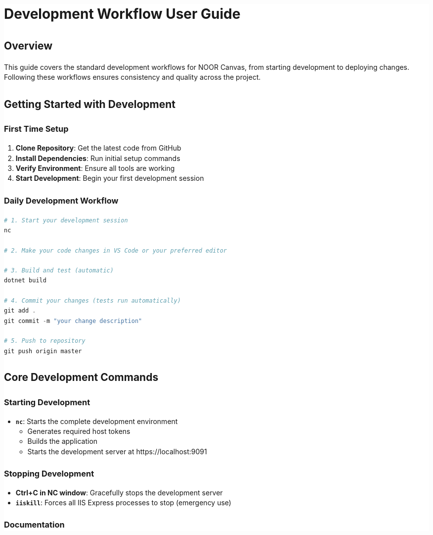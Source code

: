 # Development Workflow User Guide

## Overview

This guide covers the standard development workflows for NOOR Canvas, from starting development to deploying changes. Following these workflows ensures consistency and quality across the project.

## Getting Started with Development

### First Time Setup

1. **Clone Repository**: Get the latest code from GitHub
2. **Install Dependencies**: Run initial setup commands
3. **Verify Environment**: Ensure all tools are working
4. **Start Development**: Begin your first development session

### Daily Development Workflow

```powershell
# 1. Start your development session
nc

# 2. Make your code changes in VS Code or your preferred editor

# 3. Build and test (automatic)
dotnet build

# 4. Commit your changes (tests run automatically)
git add .
git commit -m "your change description"

# 5. Push to repository
git push origin master
```

## Core Development Commands

### Starting Development

- **`nc`**: Starts the complete development environment
  - Generates required host tokens
  - Builds the application
  - Starts the development server at https://localhost:9091

### Stopping Development

- **Ctrl+C in NC window**: Gracefully stops the development server
- **`iiskill`**: Forces all IIS Express processes to stop (emergency use)

### Documentation
